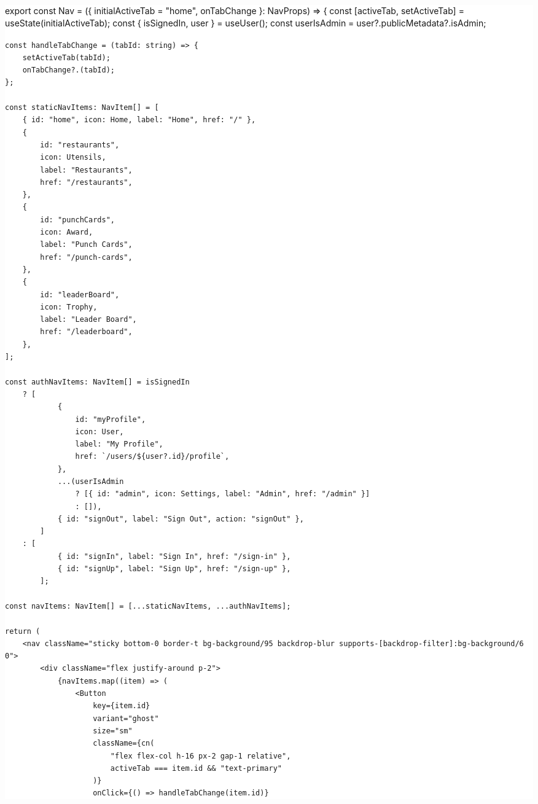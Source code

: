 export const Nav = ({ initialActiveTab = "home", onTabChange }: NavProps) => {
	const [activeTab, setActiveTab] = useState(initialActiveTab);
	const { isSignedIn, user } = useUser();
	const userIsAdmin = user?.publicMetadata?.isAdmin;

	const handleTabChange = (tabId: string) => {
		setActiveTab(tabId);
		onTabChange?.(tabId);
	};

	const staticNavItems: NavItem[] = [
		{ id: "home", icon: Home, label: "Home", href: "/" },
		{
			id: "restaurants",
			icon: Utensils,
			label: "Restaurants",
			href: "/restaurants",
		},
		{
			id: "punchCards",
			icon: Award,
			label: "Punch Cards",
			href: "/punch-cards",
		},
		{
			id: "leaderBoard",
			icon: Trophy,
			label: "Leader Board",
			href: "/leaderboard",
		},
	];

	const authNavItems: NavItem[] = isSignedIn
		? [
				{
					id: "myProfile",
					icon: User,
					label: "My Profile",
					href: `/users/${user?.id}/profile`,
				},
				...(userIsAdmin
					? [{ id: "admin", icon: Settings, label: "Admin", href: "/admin" }]
					: []),
				{ id: "signOut", label: "Sign Out", action: "signOut" },
			]
		: [
				{ id: "signIn", label: "Sign In", href: "/sign-in" },
				{ id: "signUp", label: "Sign Up", href: "/sign-up" },
			];

	const navItems: NavItem[] = [...staticNavItems, ...authNavItems];

	return (
		<nav className="sticky bottom-0 border-t bg-background/95 backdrop-blur supports-[backdrop-filter]:bg-background/60">
			<div className="flex justify-around p-2">
				{navItems.map((item) => (
					<Button
						key={item.id}
						variant="ghost"
						size="sm"
						className={cn(
							"flex flex-col h-16 px-2 gap-1 relative",
							activeTab === item.id && "text-primary"
						)}
						onClick={() => handleTabChange(item.id)}